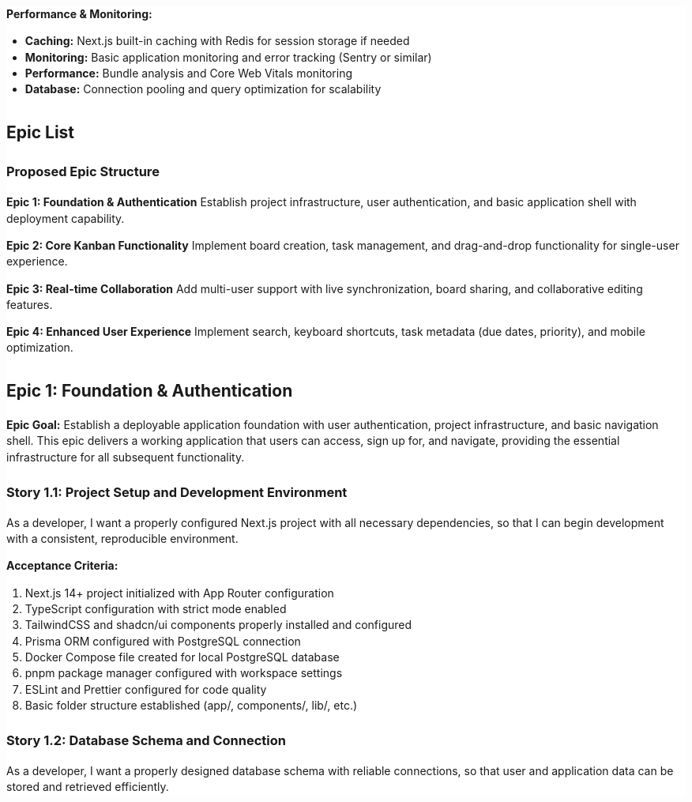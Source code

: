 **Performance & Monitoring:**
- **Caching:** Next.js built-in caching with Redis for session storage if needed
- **Monitoring:** Basic application monitoring and error tracking (Sentry or similar)
- **Performance:** Bundle analysis and Core Web Vitals monitoring
- **Database:** Connection pooling and query optimization for scalability

## Epic List

### Proposed Epic Structure

**Epic 1: Foundation & Authentication**
Establish project infrastructure, user authentication, and basic application shell with deployment capability.

**Epic 2: Core Kanban Functionality**
Implement board creation, task management, and drag-and-drop functionality for single-user experience.

**Epic 3: Real-time Collaboration**
Add multi-user support with live synchronization, board sharing, and collaborative editing features.

**Epic 4: Enhanced User Experience**
Implement search, keyboard shortcuts, task metadata (due dates, priority), and mobile optimization.

## Epic 1: Foundation & Authentication

**Epic Goal:** Establish a deployable application foundation with user authentication, project infrastructure, and basic navigation shell. This epic delivers a working application that users can access, sign up for, and navigate, providing the essential infrastructure for all subsequent functionality.

### Story 1.1: Project Setup and Development Environment
As a developer,
I want a properly configured Next.js project with all necessary dependencies,
so that I can begin development with a consistent, reproducible environment.

**Acceptance Criteria:**
1. Next.js 14+ project initialized with App Router configuration
2. TypeScript configuration with strict mode enabled
3. TailwindCSS and shadcn/ui components properly installed and configured
4. Prisma ORM configured with PostgreSQL connection
5. Docker Compose file created for local PostgreSQL database
6. pnpm package manager configured with workspace settings
7. ESLint and Prettier configured for code quality
8. Basic folder structure established (app/, components/, lib/, etc.)

### Story 1.2: Database Schema and Connection
As a developer,
I want a properly designed database schema with reliable connections,
so that user and application data can be stored and retrieved efficiently.
